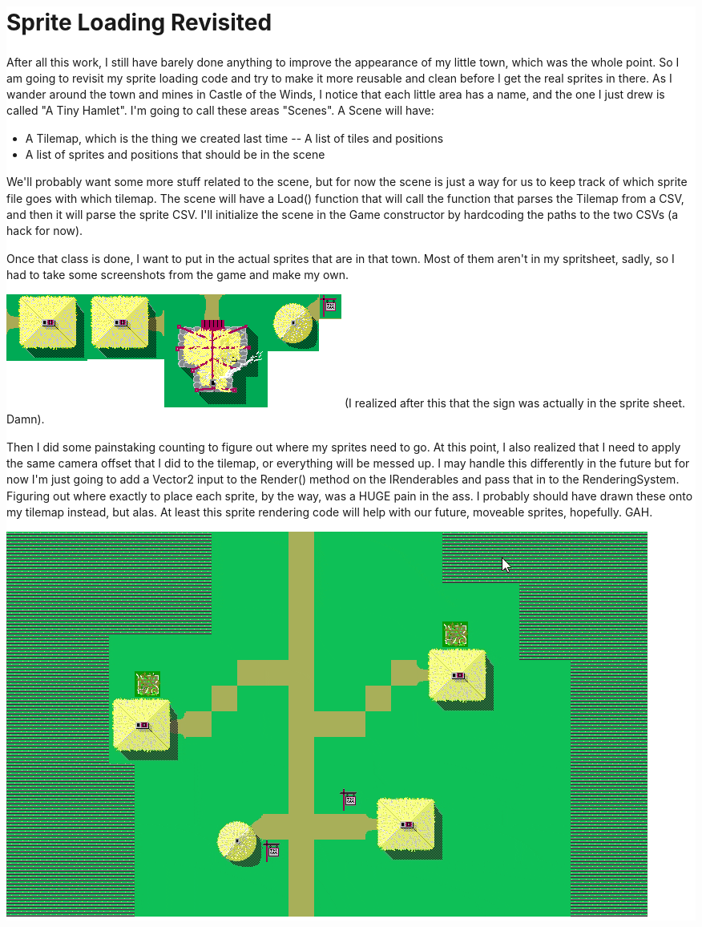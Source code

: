 # Sprite Loading Revisited

After all this work, I still have barely done anything to improve the appearance of my little town, which was the whole point. So I am going to revisit my sprite loading code and try to make it more reusable and clean before I get the real sprites in there. As I wander around the town and mines in Castle of the Winds, I notice that each little area has a name, and the one I just drew is called "A Tiny Hamlet". I'm going to call these areas "Scenes". A Scene will have:

* A Tilemap, which is the thing we created last time -- A list of tiles and positions
* A list of sprites and positions that should be in the scene

We'll probably want some more stuff related to the scene, but for now the scene is just a way for us to keep track of which sprite file goes with which tilemap. The scene will have a Load() function that will call the function that parses the Tilemap from a CSV, and then it will parse the sprite CSV. I'll initialize the scene in the Game constructor by hardcoding the paths to the two CSVs (a hack for now). 

Once that class is done, I want to put in the actual sprites that are in that town. Most of them aren't in my spritsheet, sadly, so I had to take some screenshots from the game and make my own.

![Random sprites in my town map](https://github.com/toricook/cotw-devlog/blob/main/cotw/spritesheet.PNG)
(I realized after this that the sign was actually in the sprite sheet. Damn).

Then I did some painstaking counting to figure out where my sprites need to go. At this point, I also realized that I need to apply the same camera offset that I did to the tilemap, or everything will be messed up. I may handle this differently in the future but for now I'm just going to add a Vector2 input to the Render() method on the IRenderables and pass that in to the RenderingSystem. Figuring out where exactly to place each sprite, by the way, was a HUGE pain in the ass. I probably should have drawn these onto my tilemap instead, but alas. At least this sprite rendering code will help with our future, moveable sprites, hopefully. GAH.

![Random sprites in my town map](https://github.com/toricook/cotw-devlog/blob/main/cotw/town-with-stuff.gif)
